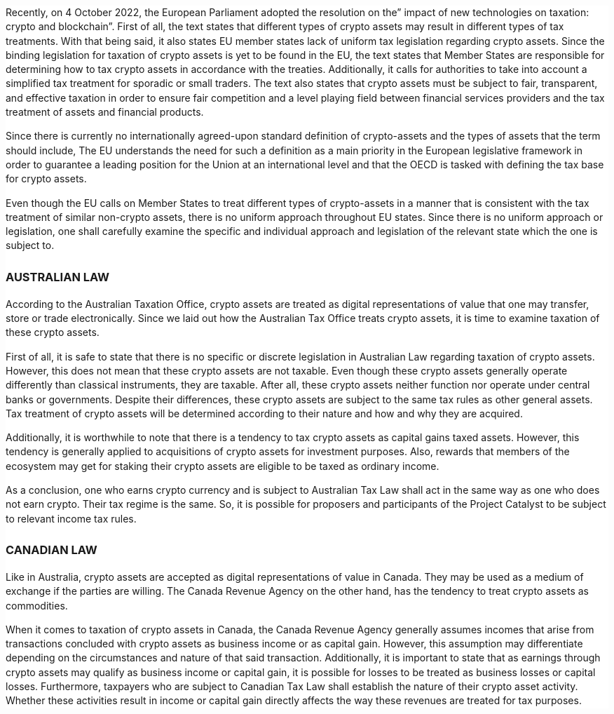 Recently, on 4 October 2022, the European Parliament adopted the resolution on the” impact of new technologies on taxation: crypto and blockchain”. First of all, the text states that different types of crypto assets may result in different types of tax treatments. With that being said, it also states EU member states lack of uniform tax legislation regarding crypto assets. Since the binding legislation for taxation of crypto assets is yet to be found in the EU, the text states that Member States are responsible for determining how to tax crypto assets in accordance with the treaties. Additionally, it calls for authorities to take into account a simplified tax treatment for sporadic or small traders. The text also states that crypto assets must be subject to fair, transparent, and effective taxation in order to ensure fair competition and a level playing field between financial services providers and the tax treatment of assets and financial products.

Since there is currently no internationally agreed-upon standard definition of crypto-assets and the types of assets that the term should include, The EU understands the need for such a definition as a main priority in the European legislative framework in order to guarantee a leading position for the Union at an international level and that the OECD is tasked with defining the tax base for crypto assets.&#x20;

Even though the EU calls on Member States to treat different types of crypto-assets in a manner that is consistent with the tax treatment of similar non-crypto assets, there is no uniform approach throughout EU states. Since there is no uniform approach or legislation, one shall carefully examine the specific and individual approach and legislation of the relevant state which the one is subject to.&#x20;

### AUSTRALIAN LAW

According to the Australian Taxation Office, crypto assets are treated as digital representations of value that one may transfer, store or trade electronically. Since we laid out how the Australian Tax Office treats crypto assets, it is time to examine taxation of these crypto assets.&#x20;

First of all, it is safe to state that there is no specific or discrete legislation in Australian Law regarding taxation of crypto assets. However, this does not mean that these crypto assets are not taxable. Even though these crypto assets generally operate differently than classical instruments, they are taxable. After all, these crypto assets neither function nor operate under central banks or governments. Despite their differences, these crypto assets are subject to the same tax rules as other general assets. Tax treatment of crypto assets will be determined according to their nature and how and why they are acquired.&#x20;

Additionally, it is worthwhile to note that there is a tendency to tax crypto assets as capital gains taxed assets. However, this tendency is generally applied to acquisitions of crypto assets for investment purposes. Also, rewards that members of the ecosystem may get for staking their crypto assets are eligible to be taxed as ordinary income.&#x20;

As a conclusion, one who earns crypto currency and is subject to Australian Tax Law shall act in the same way as one who does not earn crypto. Their tax regime is the same. So, it is possible for proposers and participants of the Project Catalyst to be subject to relevant income tax rules.&#x20;

### CANADIAN LAW

Like in Australia, crypto assets are accepted as digital representations of value in Canada. They may be used as a medium of exchange if the parties are willing. The Canada Revenue Agency on the other hand, has the tendency to treat crypto assets as commodities.&#x20;

When it comes to taxation of crypto assets in Canada, the Canada Revenue Agency generally assumes incomes that arise from transactions concluded with crypto assets as business income or as capital gain. However, this assumption may differentiate depending on the circumstances and nature of that said transaction. Additionally, it is important to state that as earnings through crypto assets may qualify as business income or capital gain, it is possible for losses to be treated as business losses or capital losses. Furthermore, taxpayers who are subject to Canadian Tax Law shall establish the nature of their crypto asset activity. Whether these activities result in income or capital gain directly affects the way these revenues are treated for tax purposes.&#x20;
